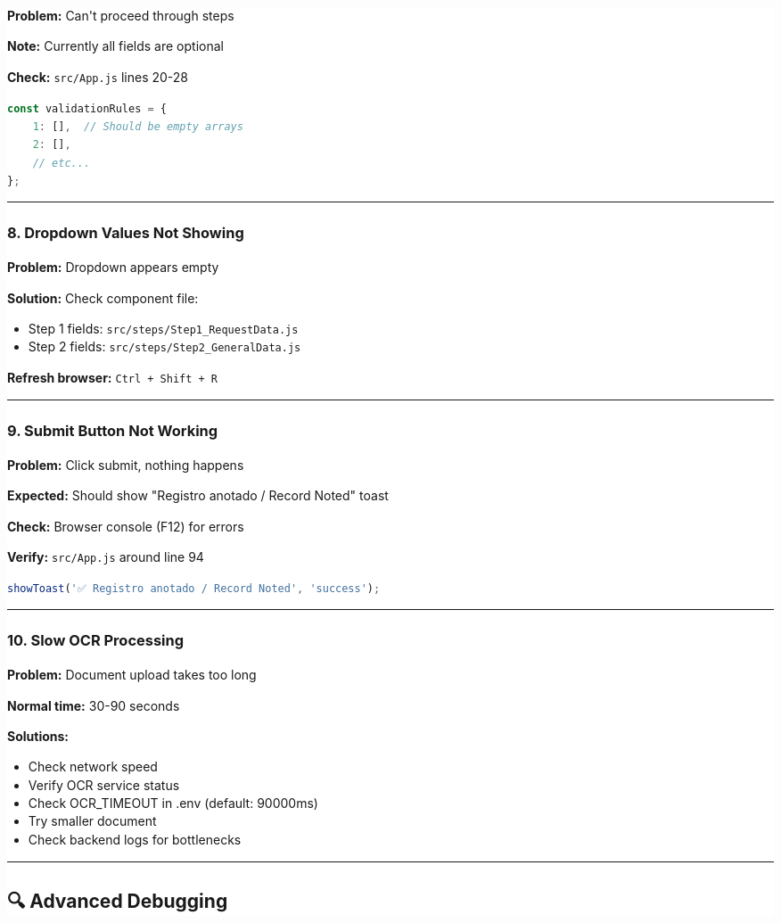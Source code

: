 **Problem:** Can't proceed through steps

**Note:** Currently all fields are optional

**Check:** `src/App.js` lines 20-28
```javascript
const validationRules = {
    1: [],  // Should be empty arrays
    2: [],
    // etc...
};
```

---

### **8. Dropdown Values Not Showing**

**Problem:** Dropdown appears empty

**Solution:** Check component file:
- Step 1 fields: `src/steps/Step1_RequestData.js`
- Step 2 fields: `src/steps/Step2_GeneralData.js`

**Refresh browser:** `Ctrl + Shift + R`

---

### **9. Submit Button Not Working**

**Problem:** Click submit, nothing happens

**Expected:** Should show "Registro anotado / Record Noted" toast

**Check:** Browser console (F12) for errors

**Verify:** `src/App.js` around line 94
```javascript
showToast('✅ Registro anotado / Record Noted', 'success');
```

---

### **10. Slow OCR Processing**

**Problem:** Document upload takes too long

**Normal time:** 30-90 seconds

**Solutions:**
- Check network speed
- Verify OCR service status
- Check OCR_TIMEOUT in .env (default: 90000ms)
- Try smaller document
- Check backend logs for bottlenecks

---

## 🔍 Advanced Debugging
